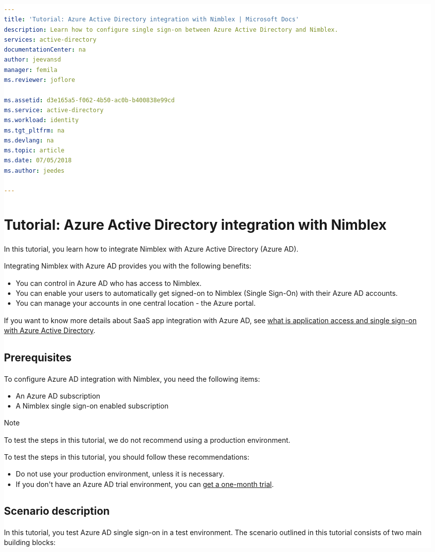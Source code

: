 ```yaml
---
title: 'Tutorial: Azure Active Directory integration with Nimblex | Microsoft Docs'
description: Learn how to configure single sign-on between Azure Active Directory and Nimblex.
services: active-directory
documentationCenter: na
author: jeevansd
manager: femila
ms.reviewer: joflore

ms.assetid: d3e165a5-f062-4b50-ac0b-b400838e99cd
ms.service: active-directory
ms.workload: identity
ms.tgt_pltfrm: na
ms.devlang: na
ms.topic: article
ms.date: 07/05/2018
ms.author: jeedes

---
```

# Tutorial: Azure Active Directory integration with Nimblex

In this tutorial, you learn how to integrate Nimblex with Azure Active Directory (Azure AD).

Integrating Nimblex with Azure AD provides you with the following benefits:

- You can control in Azure AD who has access to Nimblex.
- You can enable your users to automatically get signed-on to Nimblex (Single Sign-On) with their Azure AD accounts.
- You can manage your accounts in one central location - the Azure portal.

If you want to know more details about SaaS app integration with Azure AD, see [what is application access and single sign-on with Azure Active Directory](../manage-apps/what-is-single-sign-on.md).

## Prerequisites

To configure Azure AD integration with Nimblex, you need the following items:

- An Azure AD subscription
- A Nimblex single sign-on enabled subscription

> [!NOTE]
> To test the steps in this tutorial, we do not recommend using a production environment.

To test the steps in this tutorial, you should follow these recommendations:

- Do not use your production environment, unless it is necessary.
- If you don't have an Azure AD trial environment, you can [get a one-month trial](https://azure.microsoft.com/pricing/free-trial/).

## Scenario description
In this tutorial, you test Azure AD single sign-on in a test environment. 
The scenario outlined in this tutorial consists of two main building blocks:


[1]: ./media/nimblex-tutorial/tutorial_general_01.png
[2]: ./media/nimblex-tutorial/tutorial_general_02.png
[3]: ./media/nimblex-tutorial/tutorial_general_03.png
[4]: ./media/nimblex-tutorial/tutorial_general_04.png
[100]: ./media/nimblex-tutorial/tutorial_general_100.png
[200]: ./media/nimblex-tutorial/tutorial_general_200.png
[201]: ./media/nimblex-tutorial/tutorial_general_201.png
[202]: ./media/nimblex-tutorial/tutorial_general_202.png
[203]: ./media/nimblex-tutorial/tutorial_general_203.png